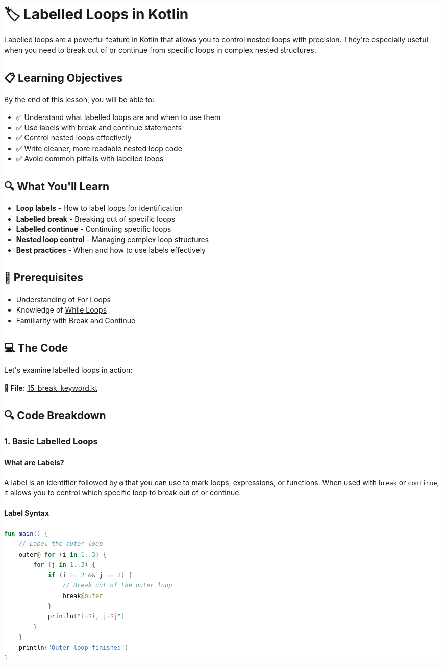 # 🏷️ Labelled Loops in Kotlin

Labelled loops are a powerful feature in Kotlin that allows you to control nested loops with precision. They're especially useful when you need to break out of or continue from specific loops in complex nested structures.

## 📋 Learning Objectives

By the end of this lesson, you will be able to:
- ✅ Understand what labelled loops are and when to use them
- ✅ Use labels with break and continue statements
- ✅ Control nested loops effectively
- ✅ Write cleaner, more readable nested loop code
- ✅ Avoid common pitfalls with labelled loops

## 🔍 What You'll Learn

- **Loop labels** - How to label loops for identification
- **Labelled break** - Breaking out of specific loops
- **Labelled continue** - Continuing specific loops
- **Nested loop control** - Managing complex loop structures
- **Best practices** - When and how to use labels effectively

## 📝 Prerequisites

- Understanding of [For Loops](03-for-loops.md)
- Knowledge of [While Loops](04-while-loops.md)
- Familiarity with [Break and Continue](05-break-continue.md)

## 💻 The Code

Let's examine labelled loops in action:

**📁 File:** [15_break_keyword.kt](https://github.com/gpl-gowthamchand/KotlinTutorial/blob/feature/documentation-improvements/src/15_break_keyword.kt)

## 🔍 Code Breakdown

### **1. Basic Labelled Loops**

#### **What are Labels?**
A label is an identifier followed by `@` that you can use to mark loops, expressions, or functions. When used with `break` or `continue`, it allows you to control which specific loop to break out of or continue.

#### **Label Syntax**
```kotlin
fun main() {
    // Label the outer loop
    outer@ for (i in 1..3) {
        for (j in 1..3) {
            if (i == 2 && j == 2) {
                // Break out of the outer loop
                break@outer
            }
            println("i=$i, j=$j")
        }
    }
    println("Outer loop finished")
}
```
